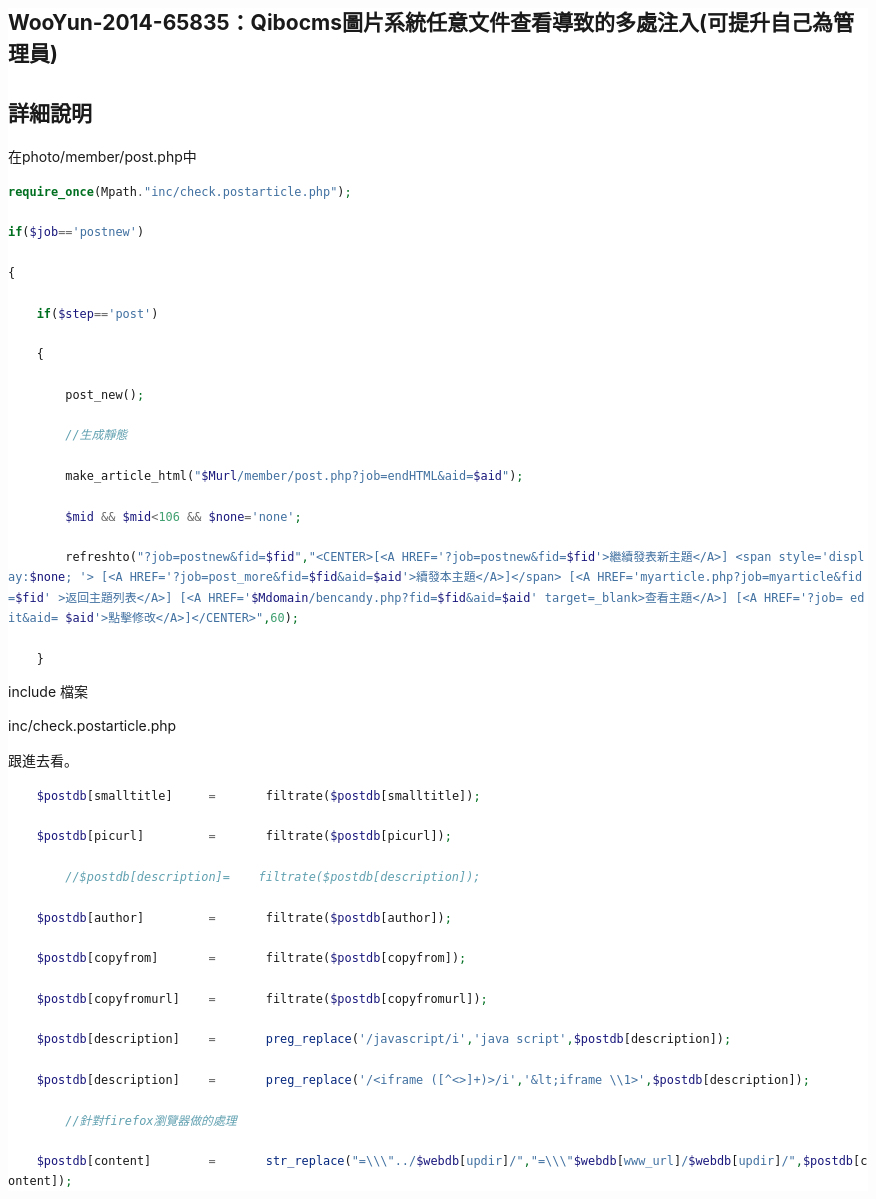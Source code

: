 ## WooYun-2014-65835：Qibocms圖片系統任意文件查看導致的多處注入(可提升自己為管理員)


## **詳細說明**

在photo/member/post.php中

```php
require_once(Mpath."inc/check.postarticle.php");

if($job=='postnew')

{

    if($step=='post')

    {

        post_new();

        //生成靜態

        make_article_html("$Murl/member/post.php?job=endHTML&aid=$aid");

        $mid && $mid<106 && $none='none';

  		refreshto("?job=postnew&fid=$fid","<CENTER>[<A HREF='?job=postnew&fid=$fid'>繼續發表新主題</A>] <span style='display:$none; '> [<A HREF='?job=post_more&fid=$fid&aid=$aid'>續發本主題</A>]</span> [<A HREF='myarticle.php?job=myarticle&fid=$fid' >返回主題列表</A>] [<A HREF='$Mdomain/bencandy.php?fid=$fid&aid=$aid' target=_blank>查看主題</A>] [<A HREF='?job= edit&aid= $aid'>點擊修改</A>]</CENTER>",60);

    }
```


include 檔案
<p>
inc/check.postarticle.php
<p>
跟進去看。

```php
	$postdb[smalltitle]		=		filtrate($postdb[smalltitle]);

	$postdb[picurl]			=		filtrate($postdb[picurl]);

	    //$postdb[description]=    filtrate($postdb[description]);

	$postdb[author]			=		filtrate($postdb[author]);

	$postdb[copyfrom]		=		filtrate($postdb[copyfrom]);

	$postdb[copyfromurl]	=		filtrate($postdb[copyfromurl]);

	$postdb[description]    =    	preg_replace('/javascript/i','java script',$postdb[description]);

	$postdb[description]    =    	preg_replace('/<iframe ([^<>]+)>/i','&lt;iframe \\1>',$postdb[description]);

	    //針對firefox瀏覽器做的處理

	$postdb[content]		=		str_replace("=\\\"../$webdb[updir]/","=\\\"$webdb[www_url]/$webdb[updir]/",$postdb[content]);

```